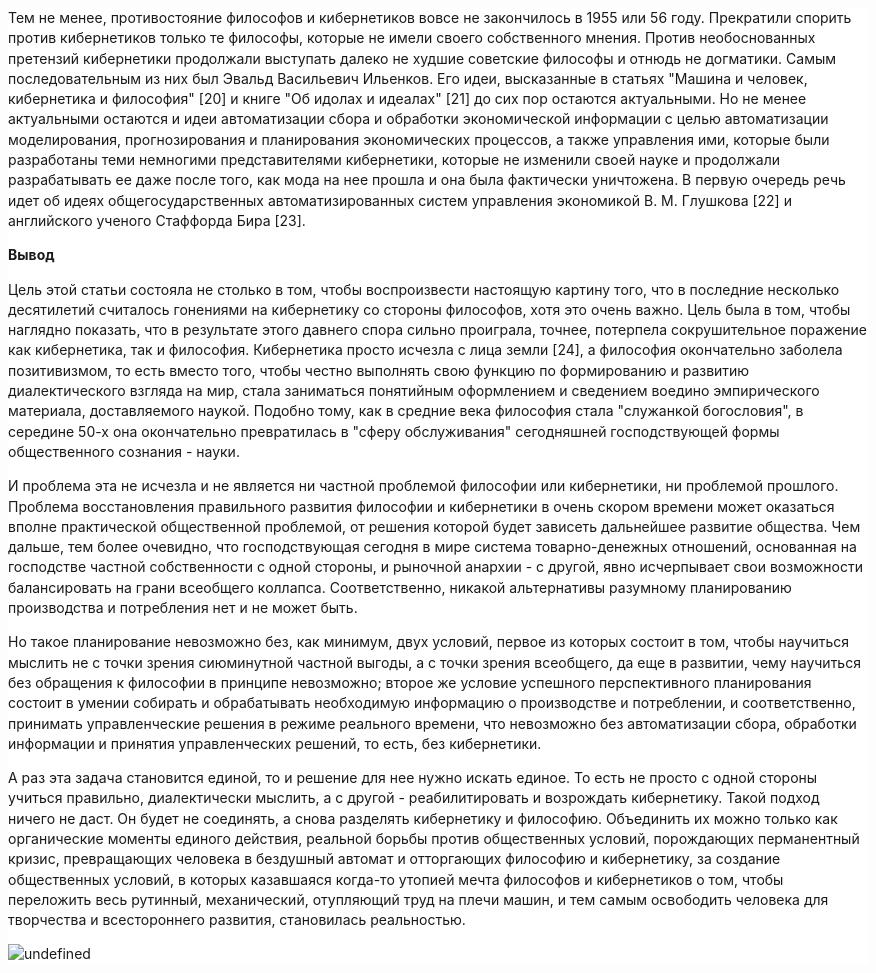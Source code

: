 Тем не менее, противостояние философов и кибернетиков вовсе не закончилось в 1955 или 56 году. Прекратили спорить против кибернетиков только те философы, которые не имели своего собственного мнения. Против необоснованных претензий кибернетики продолжали выступать далеко не худшие советские философы и отнюдь не догматики. Самым последовательным из них был Эвальд Васильевич Ильенков. Его идеи, высказанные в статьях "Машина и человек, кибернетика и философия" [20] и книге "Об идолах и идеалах" [21] до сих пор остаются актуальными. Но не менее актуальными остаются и идеи автоматизации сбора и обработки экономической информации с целью автоматизации моделирования, прогнозирования и планирования экономических процессов, а также управления ими, которые были разработаны теми немногими представителями кибернетики, которые не изменили своей науке и продолжали разрабатывать ее даже после того, как мода на нее прошла и она была фактически уничтожена. В первую очередь речь идет об идеях общегосударственных автоматизированных систем управления экономикой В. М. Глушкова [22] и английского ученого Стаффорда Бира [23].

**Вывод** 

Цель этой статьи состояла не столько в том, чтобы воспроизвести настоящую картину того, что в последние несколько десятилетий считалось гонениями на кибернетику со стороны философов, хотя это очень важно. Цель была в том, чтобы наглядно показать, что в результате этого давнего спора сильно проиграла, точнее, потерпела сокрушительное поражение как кибернетика, так и философия. Кибернетика просто исчезла с лица земли [24], а философия окончательно заболела позитивизмом, то есть вместо того, чтобы честно выполнять свою функцию по формированию и развитию диалектического взгляда на мир, стала заниматься понятийным оформлением и сведением воедино эмпирического материала, доставляемого наукой. Подобно тому, как в средние века философия стала "служанкой богословия", в середине 50-х она окончательно превратилась в "сферу обслуживания" сегодняшней господствующей формы общественного сознания - науки.

И проблема эта не исчезла и не является ни частной проблемой философии или кибернетики, ни проблемой прошлого. Проблема восстановления правильного развития философии и кибернетики в очень скором времени может оказаться вполне практической общественной проблемой, от решения которой будет зависеть дальнейшее развитие общества. Чем дальше, тем более очевидно, что господствующая сегодня в мире система товарно-денежных отношений, основанная на господстве частной собственности с одной стороны, и рыночной анархии - с другой, явно исчерпывает свои возможности балансировать на грани всеобщего коллапса. Соответственно, никакой альтернативы разумному планированию производства и потребления нет и не может быть.

Но такое планирование невозможно без, как минимум, двух условий, первое из которых состоит в том, чтобы научиться мыслить не с точки зрения сиюминутной частной выгоды, а с точки зрения всеобщего, да еще в развитии, чему научиться без обращения к философии в принципе невозможно; второе же условие успешного перспективного планирования состоит в умении собирать и обрабатывать необходимую информацию о производстве и потреблении, и соответственно, принимать управленческие решения в режиме реального времени, что невозможно без автоматизации сбора, обработки информации и принятия управленческих решений, то есть, без кибернетики.

А раз эта задача становится единой, то и решение для нее нужно искать единое. То есть не просто с одной стороны учиться правильно, диалектически мыслить, а с другой - реабилитировать и возрождать кибернетику. Такой подход ничего не даст. Он будет не соединять, а снова разделять кибернетику и философию. Объединить их можно только как органические моменты единого действия, реальной борьбы против общественных условий, порождающих перманентный кризис, превращающих человека в бездушный автомат и отторгающих философию и кибернетику, за создание общественных условий, в которых казавшаяся когда-то утопией мечта философов и кибернетиков о том, чтобы переложить весь рутинный, механический, отупляющий труд на плечи машин, и тем самым освободить человека для творчества и всестороннего развития, становилась реальностью.

![undefined](file:///C:/DOCUME%7E1/1D3C%7E1.COM/LOCALS%7E1/Temp/msohtml1/01/clip_image001.gif)
